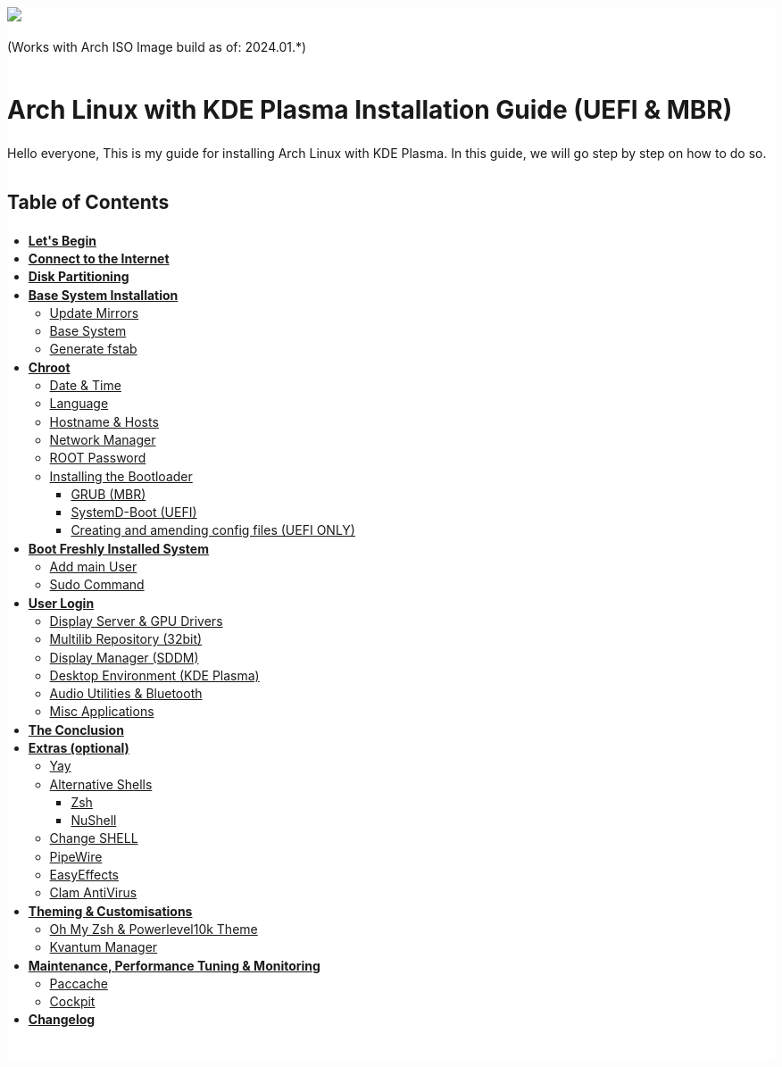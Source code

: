 [<img src="https://img.shields.io/badge/BTC-1USXozdnotw3u5XkzooUadw7NrdyV752V-E66000?labelColor=353535&style=for-the-badge&logo=btc"/>](https://acielgaming.cb.id)

(Works with Arch ISO Image build as of: 2024.01.*)

# Arch Linux with KDE Plasma Installation Guide (UEFI & MBR)

Hello everyone, This is my guide for installing Arch Linux with KDE Plasma. In this guide, we will go step by step on how to do so.
</br>

## Table of Contents
 - [**Let's Begin**](#lets-begin)
 - [**Connect to the Internet**](#connect-to-the-internet)
 - [**Disk Partitioning**](#preparing-the-disk-for-system)
 - [**Base System Installation**](#base-system-installation)
   - [Update Mirrors](#update-mirrors-using-reflector-optional-but-recommended-for-faster-download-speeds-slow-download-speeds-can-time-out-)
   - [Base System](#install-base-system)
   - [Generate fstab](#generate-fstab)
 - [**Chroot**](#chroot)
   - [Date & Time](#set-time--date)
   - [Language](#set-language)
   - [Hostname & Hosts](#set-hostname)
   - [Network Manager](#install--enable-networkmanager)
   - [ROOT Password](#set-root-password)
   - [Installing the Bootloader](#installing-bootloader)
     - [GRUB (MBR)](#installing-grub-mbr-)
     - [SystemD-Boot (UEFI)](#install-systemd-boot-uefi-)
     - [Creating and amending config files (UEFI ONLY)]([#creating-and-amending-config-files-)
 - [**Boot Freshly Installed System**](#now-boot-into-your-freshly-installed-arch-system)
   - [Add main User](#add-main-user)
   - [Sudo Command](#allow-wheel-group-to-use-sudo-commands)
 - [**User Login**](#login-as-user-and-lets-connect-to-the-internet-again-)
   - [Display Server & GPU Drivers](#xorg--gpu-drivers)
   - [Multilib Repository (32bit)](#enable-multilib-repo-optional-but-absolutely-recommended-)
   - [Display Manager (SDDM)](#install--enable-sddm)
   - [Desktop Environment (KDE Plasma)](#kde-plasma--applications)
   - [Audio Utilities & Bluetooth](#audio-utilities--bluetooth)
   - [Misc Applications](#apps-i-would-personally-recommend-installing-but-arent-required)
 - [**The Conclusion**](#the-conclusion)
 - [**Extras (optional)**](#extras)
   - [Yay](#install-yay)
   - [Alternative Shells](#alternative-shells-zsh-or-nushell)
     - [Zsh](#install-zsh)
     - [NuShell](#Install-nushell)
   - [Change SHELL](#changing-your-shell)
   - [PipeWire](#pipewire)
   - [EasyEffects](#easyeffects)
   - [Clam AntiVirus](#clamav)
 - [**Theming & Customisations**](#theming--customisations)
    - [Oh My Zsh & Powerlevel10k Theme](#install-oh-my-zsh)
    - [Kvantum Manager](#kvantum-manager)
 - [**Maintenance, Performance Tuning & Monitoring**](maintenance-performance-tuning--monitoring)
   - [Paccache](#paccache)
   - [Cockpit](#install-cockpit)
 - [**Changelog**](#changelog)
</br>
